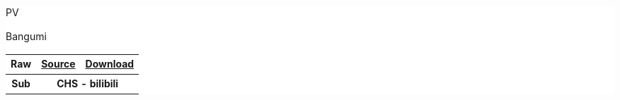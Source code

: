 PV<br>
<video width="100%" height="100%" controls>
  <source src="https://github.com/LYHPandaKing/227PhotoBackup/releases/download/227Keisanchu_S5_PV/227KeisanchuS5_PV_08_RAW_1080P.mp4" type="video/mp4">
</video>

Bangumi<br>
<video width="100%" height="100%" controls>
  <source src="https://github.com/LYHPandaKing/227PhotoBackup/releases/download/227Keisanchuu_S5/227Keisanchu_S5_08_RAW_1080P.mp4" type="video/mp4">
</video>

<table>
  <tr>
  <th>Raw</th>
    <th><a rel="noopener noreferrer" target="_blank" href="https://www.bilibili.com/video/BV1DP411X7D9/">Source</a></th>
    <th><a rel="noopener noreferrer" target="_blank" href="https://github.com/LYHPandaKing/227PhotoBackup/releases/download/227Keisanchuu_S5/227Keisanchu_S5_08_RAW_1080P.mp4">Download</a></th>
  </tr>
  <tr>
  <th>Sub</th>
    <th colspan="2">CHS - bilibili<a rel="noopener noreferrer" target="_blank" href=""></a></th>
  </tr>
</table>